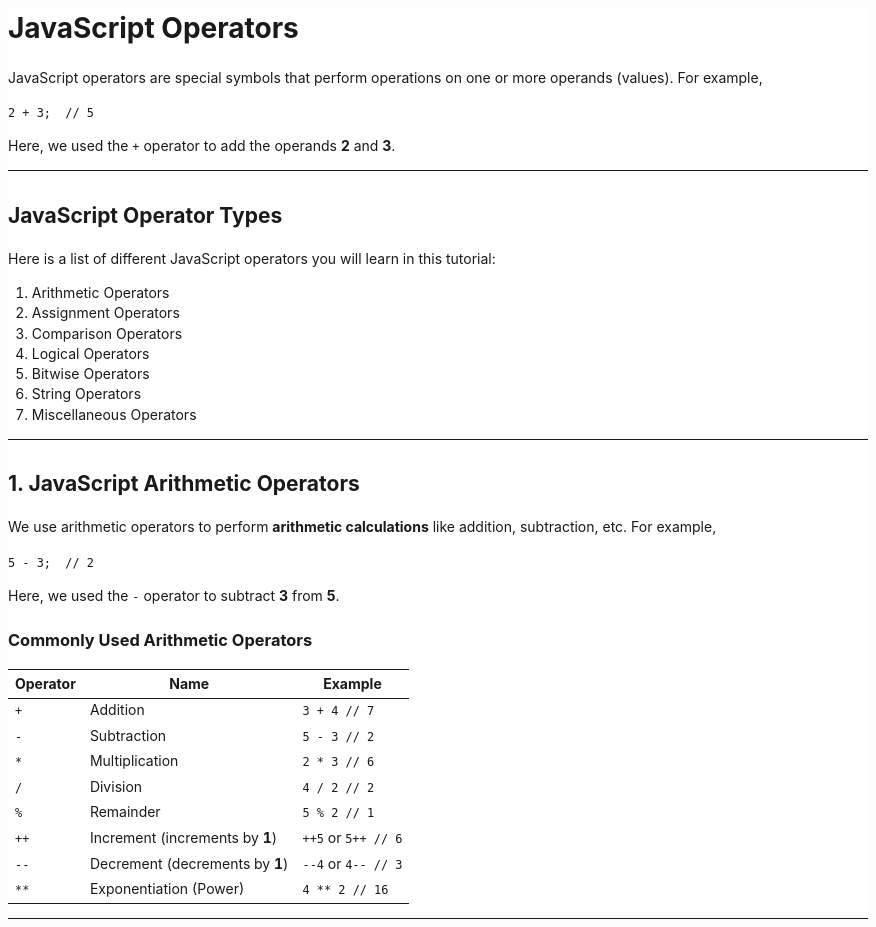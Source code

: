# JavaScript Operators

JavaScript operators are special symbols that perform operations on one or more operands (values). For example,

```
2 + 3;  // 5
```

Here, we used the `+` operator to add the operands **2** and **3**.

---

## JavaScript Operator Types

Here is a list of different JavaScript operators you will learn in this tutorial:

1. Arithmetic Operators
2. Assignment Operators
3. Comparison Operators
4. Logical Operators
5. Bitwise Operators
6. String Operators
7. Miscellaneous Operators

---

## 1. JavaScript Arithmetic Operators

We use arithmetic operators to perform **arithmetic calculations** like addition, subtraction, etc. For example,

```
5 - 3;  // 2
```

Here, we used the `-` operator to subtract **3** from **5**.

### Commonly Used Arithmetic Operators

|Operator|Name|Example|
|---|---|---|
|`+`|Addition|`3 + 4 // 7`|
|`-`|Subtraction|`5 - 3 // 2`|
|`*`|Multiplication|`2 * 3 // 6`|
|`/`|Division|`4 / 2 // 2`|
|`%`|Remainder|`5 % 2 // 1`|
|`++`|Increment (increments by **1**)|`++5` or `5++ // 6`|
|`--`|Decrement (decrements by **1**)|`--4` or `4-- // 3`|
|`**`|Exponentiation (Power)|`4 ** 2 // 16`|

---